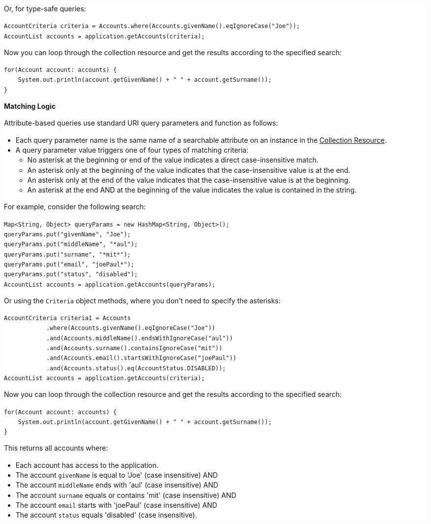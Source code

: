 Or, for type-safe queries:

    AccountCriteria criteria = Accounts.where(Accounts.givenName().eqIgnoreCase("Joe"));
    AccountList accounts = application.getAccounts(criteria);

Now you can loop through the collection resource and get the results according to the specified search:

    for(Account account: accounts) {
    	System.out.println(account.getGivenName() + " " + account.getSurname());
    }

**Matching Logic**

Attribute-based queries use standard URI query parameters and function as follows:

- Each query parameter name is the same name of a searchable attribute on an instance in the [Collection Resource](#collections).
- A query parameter value triggers one of four types of matching criteria:
    - No asterisk at the beginning or end of the value indicates a direct case-insensitive match.
    - An asterisk only at the beginning of the value indicates that the case-insensitive value is at the end.
    - An asterisk only at the end of the value indicates that the case-insensitive value is at the beginning.
    - An asterisk at the end AND at the beginning of the value indicates the value is contained in the string.

For example, consider the following search:

	Map<String, Object> queryParams = new HashMap<String, Object>();
    queryParams.put("givenName", "Joe");
    queryParams.put("middleName", "*aul");
    queryParams.put("surname", "*mit*");
    queryParams.put("email", "joePaul*");
    queryParams.put("status", "disabled");
    AccountList accounts = application.getAccounts(queryParams);

Or using the `Criteria` object methods, where you don't need to specify the asterisks:

	AccountCriteria criteria1 = Accounts
                .where(Accounts.givenName().eqIgnoreCase("Joe"))
                .and(Accounts.middleName().endsWithIgnoreCase("aul"))
                .and(Accounts.surname().containsIgnoreCase("mit"))
                .and(Accounts.email().startsWithIgnoreCase("joePaul"))
                .and(Accounts.status().eq(AccountStatus.DISABLED));
    AccountList accounts = application.getAccounts(criteria);

Now you can loop through the collection resource and get the results according to the specified search:

    for(Account account: accounts) {
    	System.out.println(account.getGivenName() + " " + account.getSurname());
    }

This returns all accounts where:

- Each account has access to the application.
- The account `givenName` is equal to 'Joe' (case insensitive) AND
- The account `middleName` ends with 'aul' (case insensitive) AND
- The account `surname` equals or contains 'mit' (case insensitive) AND
- The account `email` starts with 'joePaul' (case insensitive) AND
- The account `status` equals 'disabled' (case insensitive).
